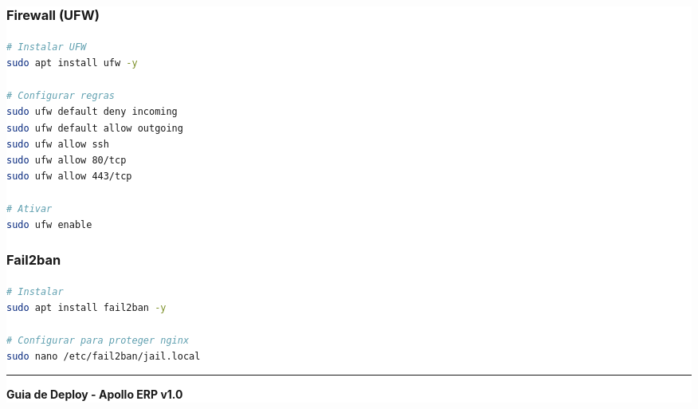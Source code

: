 ### Firewall (UFW)

```bash
# Instalar UFW
sudo apt install ufw -y

# Configurar regras
sudo ufw default deny incoming
sudo ufw default allow outgoing
sudo ufw allow ssh
sudo ufw allow 80/tcp
sudo ufw allow 443/tcp

# Ativar
sudo ufw enable
```

### Fail2ban

```bash
# Instalar
sudo apt install fail2ban -y

# Configurar para proteger nginx
sudo nano /etc/fail2ban/jail.local
```

---

**Guia de Deploy - Apollo ERP v1.0**

